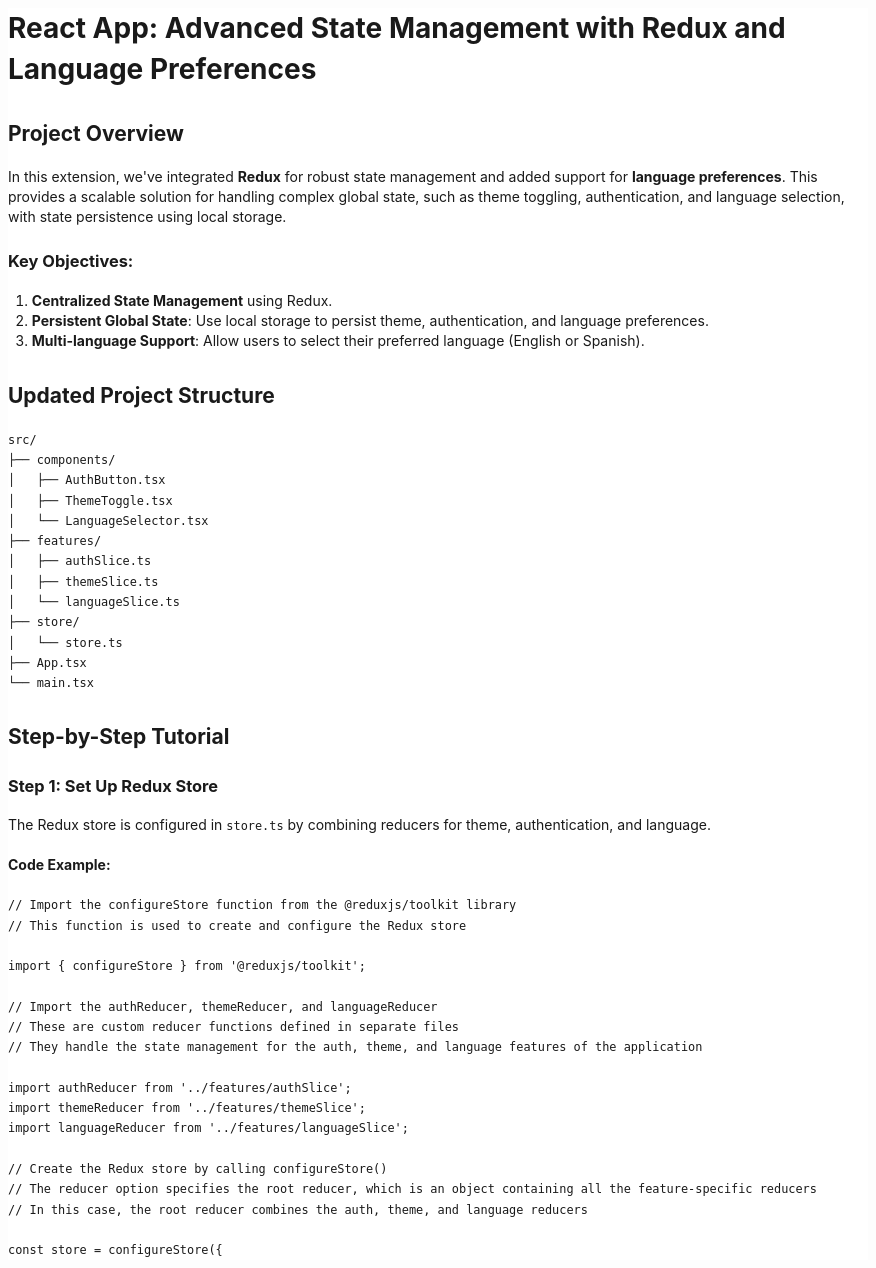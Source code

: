 
# React App: Advanced State Management with Redux and Language Preferences

## Project Overview

In this extension, we've integrated **Redux** for robust state management and added support for **language preferences**. This provides a scalable solution for handling complex global state, such as theme toggling, authentication, and language selection, with state persistence using local storage.

### Key Objectives:
1. **Centralized State Management** using Redux.
2. **Persistent Global State**: Use local storage to persist theme, authentication, and language preferences.
3. **Multi-language Support**: Allow users to select their preferred language (English or Spanish).

## Updated Project Structure

```plaintext
src/
├── components/
│   ├── AuthButton.tsx
│   ├── ThemeToggle.tsx
│   └── LanguageSelector.tsx
├── features/
│   ├── authSlice.ts
│   ├── themeSlice.ts
│   └── languageSlice.ts
├── store/
│   └── store.ts
├── App.tsx
└── main.tsx
```

## Step-by-Step Tutorial

### Step 1: Set Up Redux Store

The Redux store is configured in `store.ts` by combining reducers for theme, authentication, and language.

#### Code Example:
```tsx
// Import the configureStore function from the @reduxjs/toolkit library
// This function is used to create and configure the Redux store

import { configureStore } from '@reduxjs/toolkit';

// Import the authReducer, themeReducer, and languageReducer
// These are custom reducer functions defined in separate files
// They handle the state management for the auth, theme, and language features of the application

import authReducer from '../features/authSlice';
import themeReducer from '../features/themeSlice';
import languageReducer from '../features/languageSlice';

// Create the Redux store by calling configureStore()
// The reducer option specifies the root reducer, which is an object containing all the feature-specific reducers
// In this case, the root reducer combines the auth, theme, and language reducers

const store = configureStore({
```